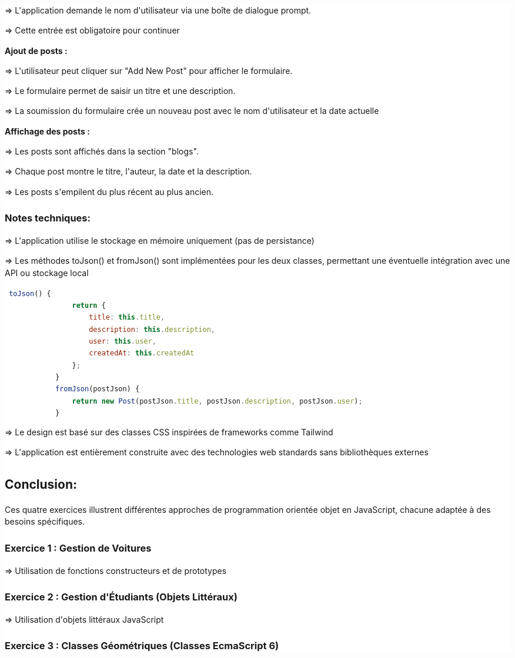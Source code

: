 => L'application demande le nom d'utilisateur via une boîte de dialogue prompt.

=> Cette entrée est obligatoire pour continuer


**Ajout de posts :**

=> L'utilisateur peut cliquer sur "Add New Post" pour afficher le formulaire.

=> Le formulaire permet de saisir un titre et une description.

=> La soumission du formulaire crée un nouveau post avec le nom d'utilisateur et la date actuelle


**Affichage des posts :**

=> Les posts sont affichés dans la section "blogs".

=> Chaque post montre le titre, l'auteur, la date et la description.

=> Les posts s'empilent du plus récent au plus ancien.
### Notes techniques:
=> L'application utilise le stockage en mémoire uniquement (pas de persistance)

=> Les méthodes toJson() et fromJson() sont implémentées pour les deux classes, permettant une éventuelle intégration avec une API ou stockage local
```js
 toJson() {
                return {
                    title: this.title,
                    description: this.description,
                    user: this.user,
                    createdAt: this.createdAt
                };
            }
            fromJson(postJson) {
                return new Post(postJson.title, postJson.description, postJson.user);
            }
```

=> Le design est basé sur des classes CSS inspirées de frameworks comme Tailwind

=> L'application est entièrement construite avec des technologies web standards sans bibliothèques externes

## Conclusion:
Ces quatre exercices illustrent différentes approches de programmation orientée objet en JavaScript, chacune adaptée à des besoins spécifiques.
### Exercice 1 : Gestion de Voitures

=> Utilisation de fonctions constructeurs et de prototypes
### Exercice 2 : Gestion d'Étudiants (Objets Littéraux)

=> Utilisation d'objets littéraux JavaScript
### Exercice 3 : Classes Géométriques (Classes EcmaScript 6)
